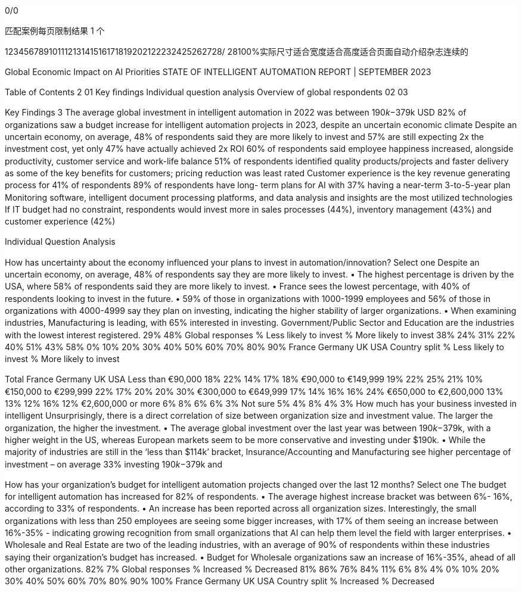 

0/0

匹配案例每页限制结果 1 个

12345678910111213141516171819202122232425262728/ 28100%实际尺寸适合宽度适合高度适合页面自动介绍杂志连续的

Global Economic Impact on AI Priorities STATE OF INTELLIGENT AUTOMATION REPORT | SEPTEMBER 2023 

Table of Contents 2 01 Key ﬁndings Individual question analysis Overview of global respondents 02 03 

Key Findings 3 The average global investment in intelligent automation in 2022 was between $190k-$379k USD 82% of organizations saw a budget increase for intelligent automation projects in 2023, despite an uncertain economic climate Despite an uncertain economy, on average, 48% of respondents said they are more likely to invest and 57% are still expecting 2x the investment cost, yet only 47% have actually achieved 2x ROI 60% of respondents said employee happiness increased, alongside productivity, customer service and work-life balance 51% of respondents identiﬁed quality products/projects and faster delivery as some of the key beneﬁts for customers; pricing reduction was least rated Customer experience is the key revenue generating process for 41% of respondents 89% of respondents have long- term plans for AI with 37% having a near-term 3-to-5-year plan Monitoring software, intelligent document processing platforms, and data analysis and insights are the most utilized technologies If IT budget had no constraint, respondents would invest more in sales processes (44%), inventory management (43%) and customer experience (42%) 

Individual Question Analysis 

How has uncertainty about the economy influenced your plans to invest in automation/innovation? Select one Despite an uncertain economy, on average, 48% of respondents say they are more likely to invest. • The highest percentage is driven by the USA, where 58% of respondents said they are more likely to invest. • France sees the lowest percentage, with 40% of respondents looking to invest in the future. • 59% of those in organizations with 1000-1999 employees and 56% of those in organizations with 4000-4999 say they plan on investing, indicating the higher stability of larger organizations. • When examining industries, Manufacturing is leading, with 65% interested in investing. Government/Public Sector and Education are the industries with the lowest interest registered. 29% 48% Global responses % Less likely to invest % More likely to invest 38% 24% 31% 22% 40% 51% 43% 58% 0% 10% 20% 30% 40% 50% 60% 70% 80% 90% France Germany UK USA Country split % Less likely to invest % More likely to invest 

Total France Germany UK USA Less than €90,000 18% 22% 14% 17% 18% €90,000 to €149,999 19% 22% 25% 21% 10% €150,000 to €299,999 22% 17% 20% 20% 30% €300,000 to €649,999 17% 14% 16% 16% 24% €650,000 to €2,600,000 13% 13% 12% 16% 12% €2,600,000 or more 6% 8% 6% 6% 3% Not sure 5% 4% 8% 4% 3% How much has your business invested in intelligent Unsurprisingly, there is a direct correlation of size between organization size and investment value. The larger the organization, the higher the investment. • The average global investment over the last year was between $190k-$379k, with a higher weight in the US, whereas European markets seem to be more conservative and investing under $190k. • While the majority of industries are still in the ‘less than $114k’ bracket, Insurance/Accounting and Manufacturing see higher percentage of investment – on average 33% investing $190k-$379k and 

How has your organization’s budget for intelligent automation projects changed over the last 12 months? Select one The budget for intelligent automation has increased for 82% of respondents. • The average highest increase bracket was between 6%- 16%, according to 33% of respondents. • An increase has been reported across all organization sizes. Interestingly, the small organizations with less than 250 employees are seeing some bigger increases, with 17% of them seeing an increase between 16%-35% - indicating growing recognition from small organizations that AI can help them level the field with larger enterprises. • Wholesale and Real Estate are two of the leading industries, with an average of 90% of respondents within these industries saying their organization’s budget has increased. • Budget for Wholesale organizations saw an increase of 16%-35%, ahead of all other organizations. 82% 7% Global responses % Increased % Decreased 81% 86% 76% 84% 11% 6% 8% 4% 0% 10% 20% 30% 40% 50% 60% 70% 80% 90% 100% France Germany UK USA Country split % Increased % Decreased 
